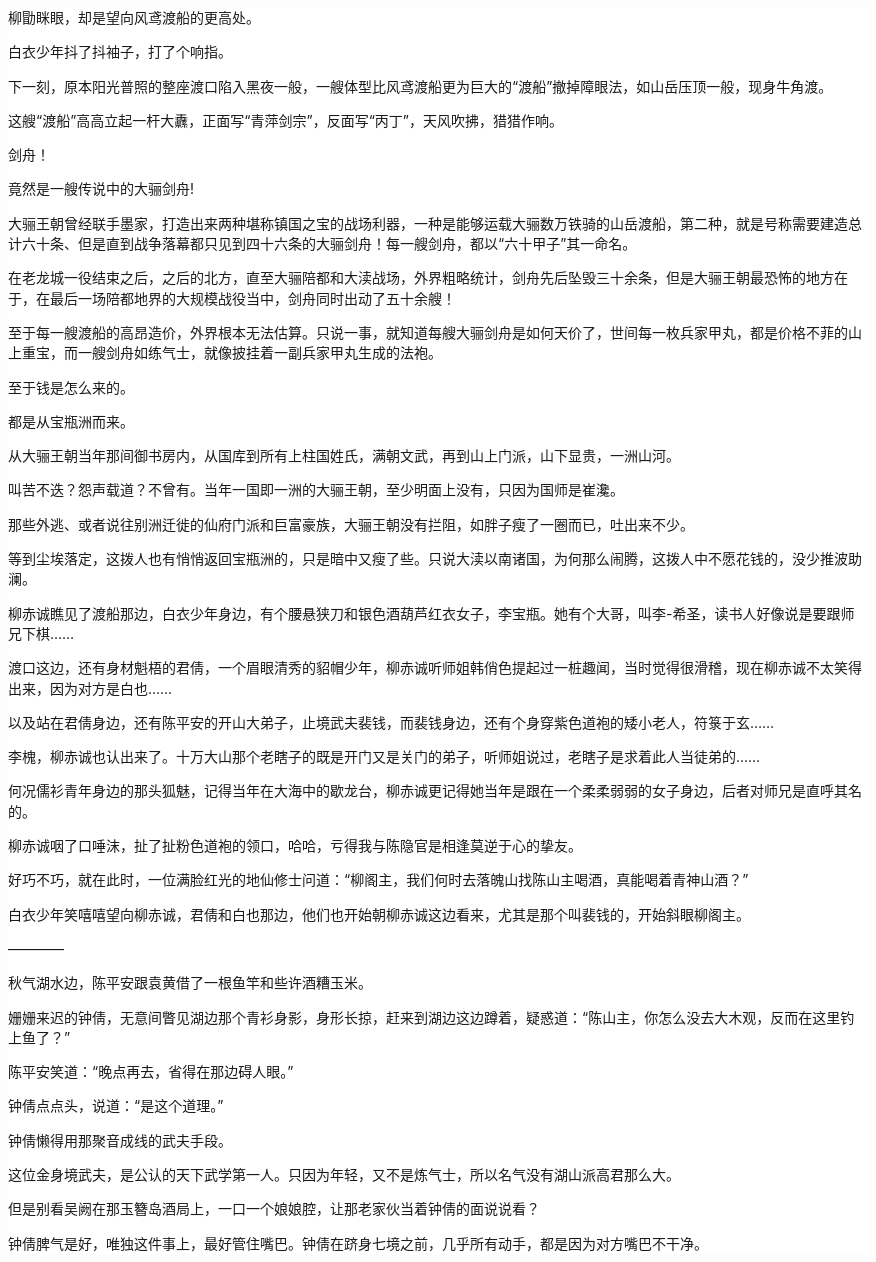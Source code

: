    柳勖眯眼，却是望向风鸢渡船的更高处。

   白衣少年抖了抖袖子，打了个响指。

   下一刻，原本阳光普照的整座渡口陷入黑夜一般，一艘体型比风鸢渡船更为巨大的“渡船”撤掉障眼法，如山岳压顶一般，现身牛角渡。

   这艘“渡船”高高立起一杆大纛，正面写“青萍剑宗”，反面写“丙丁”，天风吹拂，猎猎作响。

   剑舟！

   竟然是一艘传说中的大骊剑舟!

   大骊王朝曾经联手墨家，打造出来两种堪称镇国之宝的战场利器，一种是能够运载大骊数万铁骑的山岳渡船，第二种，就是号称需要建造总计六十条、但是直到战争落幕都只见到四十六条的大骊剑舟！每一艘剑舟，都以“六十甲子”其一命名。

   在老龙城一役结束之后，之后的北方，直至大骊陪都和大渎战场，外界粗略统计，剑舟先后坠毁三十余条，但是大骊王朝最恐怖的地方在于，在最后一场陪都地界的大规模战役当中，剑舟同时出动了五十余艘！

   至于每一艘渡船的高昂造价，外界根本无法估算。只说一事，就知道每艘大骊剑舟是如何天价了，世间每一枚兵家甲丸，都是价格不菲的山上重宝，而一艘剑舟如练气士，就像披挂着一副兵家甲丸生成的法袍。

   至于钱是怎么来的。

   都是从宝瓶洲而来。

   从大骊王朝当年那间御书房内，从国库到所有上柱国姓氏，满朝文武，再到山上门派，山下显贵，一洲山河。

   叫苦不迭？怨声载道？不曾有。当年一国即一洲的大骊王朝，至少明面上没有，只因为国师是崔瀺。

   那些外逃、或者说往别洲迁徙的仙府门派和巨富豪族，大骊王朝没有拦阻，如胖子瘦了一圈而已，吐出来不少。

   等到尘埃落定，这拨人也有悄悄返回宝瓶洲的，只是暗中又瘦了些。只说大渎以南诸国，为何那么闹腾，这拨人中不愿花钱的，没少推波助澜。

   柳赤诚瞧见了渡船那边，白衣少年身边，有个腰悬狭刀和银色酒葫芦红衣女子，李宝瓶。她有个大哥，叫李-希圣，读书人好像说是要跟师兄下棋……

   渡口这边，还有身材魁梧的君倩，一个眉眼清秀的貂帽少年，柳赤诚听师姐韩俏色提起过一桩趣闻，当时觉得很滑稽，现在柳赤诚不太笑得出来，因为对方是白也……

   以及站在君倩身边，还有陈平安的开山大弟子，止境武夫裴钱，而裴钱身边，还有个身穿紫色道袍的矮小老人，符箓于玄……

   李槐，柳赤诚也认出来了。十万大山那个老瞎子的既是开门又是关门的弟子，听师姐说过，老瞎子是求着此人当徒弟的……

   何况儒衫青年身边的那头狐魅，记得当年在大海中的歇龙台，柳赤诚更记得她当年是跟在一个柔柔弱弱的女子身边，后者对师兄是直呼其名的。

   柳赤诚咽了口唾沫，扯了扯粉色道袍的领口，哈哈，亏得我与陈隐官是相逢莫逆于心的挚友。

   好巧不巧，就在此时，一位满脸红光的地仙修士问道：“柳阁主，我们何时去落魄山找陈山主喝酒，真能喝着青神山酒？”

   白衣少年笑嘻嘻望向柳赤诚，君倩和白也那边，他们也开始朝柳赤诚这边看来，尤其是那个叫裴钱的，开始斜眼柳阁主。

   ————

   秋气湖水边，陈平安跟袁黄借了一根鱼竿和些许酒糟玉米。

   姗姗来迟的钟倩，无意间瞥见湖边那个青衫身影，身形长掠，赶来到湖边这边蹲着，疑惑道：“陈山主，你怎么没去大木观，反而在这里钓上鱼了？”

   陈平安笑道：“晚点再去，省得在那边碍人眼。”

   钟倩点点头，说道：“是这个道理。”

   钟倩懒得用那聚音成线的武夫手段。

   这位金身境武夫，是公认的天下武学第一人。只因为年轻，又不是炼气士，所以名气没有湖山派高君那么大。

   但是别看吴阙在那玉簪岛酒局上，一口一个娘娘腔，让那老家伙当着钟倩的面说说看？

   钟倩脾气是好，唯独这件事上，最好管住嘴巴。钟倩在跻身七境之前，几乎所有动手，都是因为对方嘴巴不干净。
